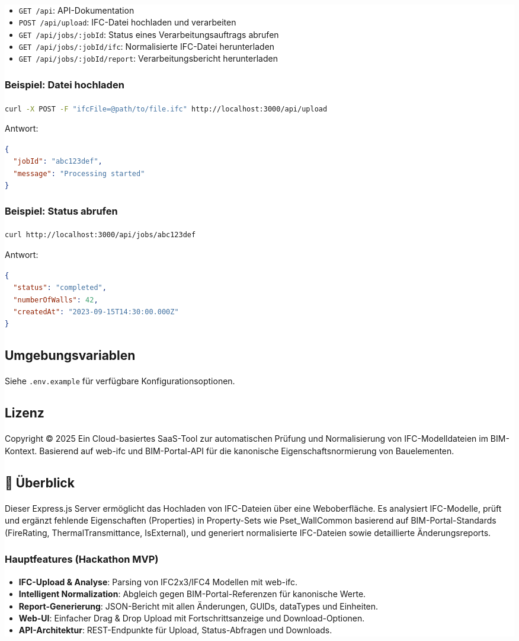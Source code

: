 - `GET /api`: API-Dokumentation
- `POST /api/upload`: IFC-Datei hochladen und verarbeiten
- `GET /api/jobs/:jobId`: Status eines Verarbeitungsauftrags abrufen
- `GET /api/jobs/:jobId/ifc`: Normalisierte IFC-Datei herunterladen
- `GET /api/jobs/:jobId/report`: Verarbeitungsbericht herunterladen

### Beispiel: Datei hochladen

```bash
curl -X POST -F "ifcFile=@path/to/file.ifc" http://localhost:3000/api/upload
```

Antwort:
```json
{
  "jobId": "abc123def",
  "message": "Processing started"
}
```

### Beispiel: Status abrufen

```bash
curl http://localhost:3000/api/jobs/abc123def
```

Antwort:
```json
{
  "status": "completed",
  "numberOfWalls": 42,
  "createdAt": "2023-09-15T14:30:00.000Z"
}
```

## Umgebungsvariablen

Siehe `.env.example` für verfügbare Konfigurationsoptionen.

## Lizenz

Copyright © 2025
Ein Cloud-basiertes SaaS-Tool zur automatischen Prüfung und Normalisierung von IFC-Modelldateien im BIM-Kontext. Basierend auf web-ifc und BIM-Portal-API für die kanonische Eigenschaftsnormierung von Bauelementen.

## 🚀 Überblick

Dieser Express.js Server ermöglicht das Hochladen von IFC-Dateien über eine Weboberfläche. Es analysiert IFC-Modelle, prüft und ergänzt fehlende Eigenschaften (Properties) in Property-Sets wie Pset_WallCommon basierend auf BIM-Portal-Standards (FireRating, ThermalTransmittance, IsExternal), und generiert normalisierte IFC-Dateien sowie detaillierte Änderungsreports.

### Hauptfeatures (Hackathon MVP)
- **IFC-Upload & Analyse**: Parsing von IFC2x3/IFC4 Modellen mit web-ifc.
- **Intelligent Normalization**: Abgleich gegen BIM-Portal-Referenzen für kanonische Werte.
- **Report-Generierung**: JSON-Bericht mit allen Änderungen, GUIDs, dataTypes und Einheiten.
- **Web-UI**: Einfacher Drag & Drop Upload mit Fortschrittsanzeige und Download-Optionen.
- **API-Architektur**: REST-Endpunkte für Upload, Status-Abfragen und Downloads.
